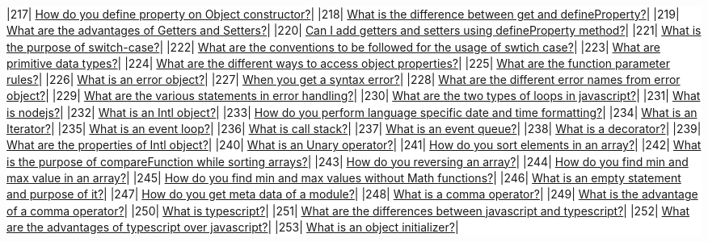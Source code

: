|217| [How do you define property on Object constructor?](#how-do-you-define-property-on-object-constructor)|
|218| [What is the difference between get and defineProperty?](#what-is-the-difference-between-get-and-defineproperty)|
|219| [What are the advantages of Getters and Setters?](#what-are-the-advantages-of-getters-and-setters)|
|220| [Can I add getters and setters using defineProperty method?](#can-i-add-getters-and-setters-using-defineproperty-method)|
|221| [What is the purpose of switch-case?](#what-is-the-purpose-of-switch-case)|
|222| [What are the conventions to be followed for the usage of swtich case?](#what-are-the-conventions-to-be-followed-for-the-usage-of-swtich-case)|
|223| [What are primitive data types?](#what-are-primitive-data-types)|
|224| [What are the different ways to access object properties?](#what-are-the-different-ways-to-access-object-properties)|
|225| [What are the function parameter rules?](#what-are-the-function-parameter-rules)|
|226| [What is an error object?](#what-is-an-error-object)|
|227| [When you get a syntax error?](#when-you-get-a-syntax-error)|
|228| [What are the different error names from error object?](#what-are-the-different-error-names-from-error-object)|
|229| [What are the various statements in error handling?](#what-are-the-various-statements-in-error-handling)|
|230| [What are the two types of loops in javascript?](#what-are-the-two-types-of-loops-in-javascript)|
|231| [What is nodejs?](#what-is-nodejs)|
|232| [What is an Intl object?](#what-is-an-intl-object)|
|233| [How do you perform language specific date and time formatting?](#how-do-you-perform-language-specific-date-and-time-formatting)|
|234| [What is an Iterator?](#what-is-an-iterator)|
|235| [What is an event loop?](#what-is-an-event-loop)|
|236| [What is call stack?](#what-is-call-stack)|
|237| [What is an event queue?](#what-is-an-event-queue)|
|238| [What is a decorator?](#what-is-a-decorator)|
|239| [What are the properties of Intl object?](#what-are-the-properties-of-intl-object)|
|240| [What is an Unary operator?](#what-is-an-unary-operator)|
|241| [How do you sort elements in an array?](#how-do-you-sort-elements-in-an-array)|
|242| [What is the purpose of compareFunction while sorting arrays?](#what-is-the-purpose-of-comparefunction-while-sorting-arrays)|
|243| [How do you reversing an array?](#how-do-you-reversing-an-array)|
|244| [How do you find min and max value in an array?](#how-do-you-find-min-and-max-value-in-an-array)|
|245| [How do you find min and max values without Math functions?](#how-do-you-find-min-and-max-values-without--math-functions)|
|246| [What is an empty statement and purpose of it?](#what-is-an-empty-statement-and-purpose-of-it)|
|247| [How do you get meta data of a module?](#how-do-you-get-meta-data-of-a-module)|
|248| [What is a comma operator?](#what-is-a-comma-operator)|
|249| [What is the advantage of a comma operator?](#what-is-the-advantage-of-a-comma-operator)|
|250| [What is typescript?](#what-is-typescript)|
|251| [What are the differences between javascript and typescript?](#what-are-the-differences-between-javascript-and-typescript)|
|252| [What are the advantages of typescript over javascript?](#what-are-the-advantages-of-typescript-over-javascript)|
|253| [What is an object initializer?](#what-is-an-object-initializer)|